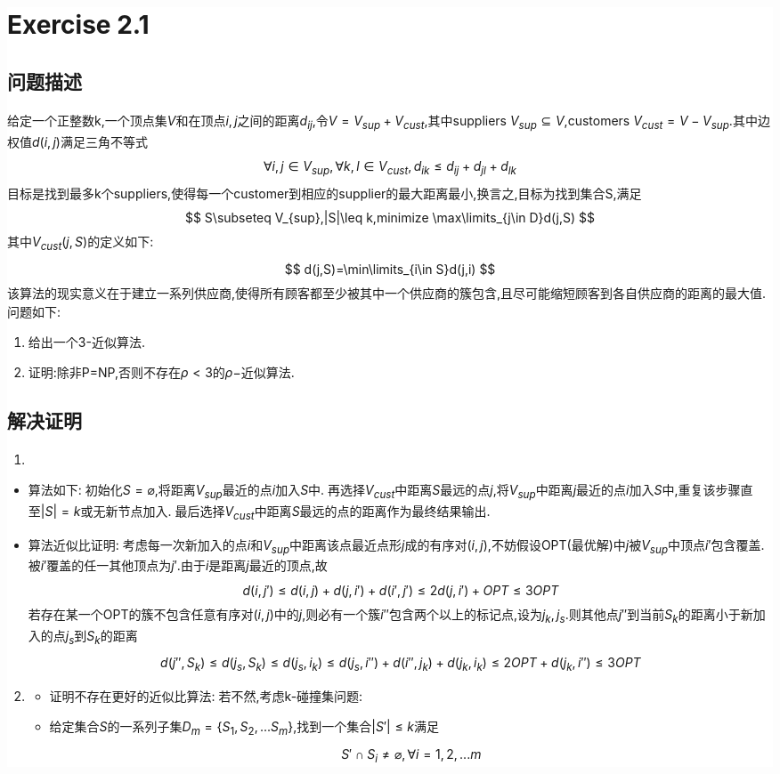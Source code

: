 # Exercise 2.1
## 问题描述
给定一个正整数k,一个顶点集$V$和在顶点$i,j$之间的距离$d_{ij}$,令$V=V_{sup}+V_{cust}$,其中suppliers $V_{sup}\subseteq V$,customers $V_{cust}=V-V_{sup}$.其中边权值$d(i,j)$满足三角不等式
$$
\forall i,j\in V_{sup},\forall k,l\in V_{cust}, d_{ik}\leq d_{ij}+d_{jl}+d_{lk}
$$
目标是找到最多k个suppliers,使得每一个customer到相应的supplier的最大距离最小,换言之,目标为找到集合S,满足
$$
S\subseteq V_{sup},|S|\leq k,minimize \max\limits_{j\in D}d(j,S)
$$
其中$V_{cust}(j,S)$的定义如下:
$$
d(j,S)=\min\limits_{i\in S}d(j,i)
$$
该算法的现实意义在于建立一系列供应商,使得所有顾客都至少被其中一个供应商的簇包含,且尽可能缩短顾客到各自供应商的距离的最大值.
问题如下:

1. 给出一个3-近似算法.

2. 证明:除非P=NP,否则不存在$\rho<3$的$\rho-$近似算法.

## 解决证明

1. 
   
   - 算法如下:
     初始化$S=\varnothing$,将距离$V_{sup}$最近的点$i$加入$S$中.
     再选择$V_{cust}$中距离$S$最远的点$j$,将$V_{sup}$中距离$j$最近的点$i$加入$S$中,重复该步骤直至$|S|=k$或无新节点加入.
     最后选择$V_{cust}$中距离$S$最远的点的距离作为最终结果输出.
     
   - 算法近似比证明:
     考虑每一次新加入的点$i$和$V_{sup}$中距离该点最近点形$j$成的有序对$(i,j)$,不妨假设OPT(最优解)中$j$被$V_{sup}$中顶点$i'$包含覆盖.被$i'$覆盖的任一其他顶点为$j'$.由于$i$是距离$j$最近的顶点,故
     $$
     d(i,j')\leq d(i,j)+d(j,i')+d(i',j')\leq 2d(j,i')+OPT\leq 3OPT
     $$
     若存在某一个OPT的簇不包含任意有序对$(i,j)$中的$j$,则必有一个簇$i''$包含两个以上的标记点,设为$j_k,j_s$.则其他点$j''$到当前$S_k$的距离小于新加入的点$j_s$到$S_k$的距离
     $$
     d(j'',S_k)\leq d(j_s,S_k)\leq d(j_s,i_k)\leq d(j_s,i'')+d(i'',j_k)+d(j_k,i_k)\leq 2OPT+d(j_k,i'')\leq3OPT
     $$

2. 
   - 证明不存在更好的近似比算法:
     若不然,考虑k-碰撞集问题:
     
   - 给定集合$S$的一系列子集$D_m=\{S_1,S_2,...S_m\}$,找到一个集合$|S'|\leq k$满足
     $$
     S'\cap S_i\neq\varnothing,\forall i=1,2,...m
     $$
     